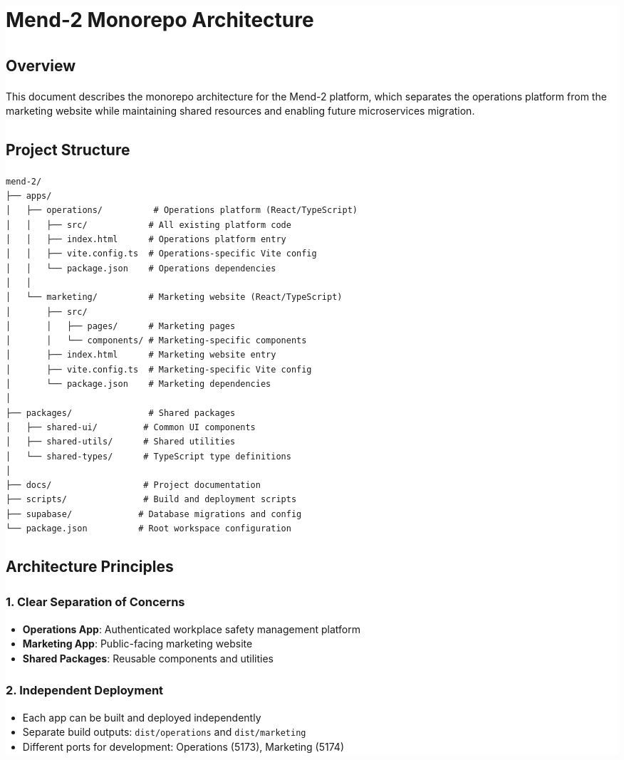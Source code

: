 # Mend-2 Monorepo Architecture

## Overview

This document describes the monorepo architecture for the Mend-2 platform, which separates the operations platform from the marketing website while maintaining shared resources and enabling future microservices migration.

## Project Structure

```
mend-2/
├── apps/
│   ├── operations/          # Operations platform (React/TypeScript)
│   │   ├── src/            # All existing platform code
│   │   ├── index.html      # Operations platform entry
│   │   ├── vite.config.ts  # Operations-specific Vite config
│   │   └── package.json    # Operations dependencies
│   │
│   └── marketing/          # Marketing website (React/TypeScript)
│       ├── src/
│       │   ├── pages/      # Marketing pages
│       │   └── components/ # Marketing-specific components
│       ├── index.html      # Marketing website entry
│       ├── vite.config.ts  # Marketing-specific Vite config
│       └── package.json    # Marketing dependencies
│
├── packages/               # Shared packages
│   ├── shared-ui/         # Common UI components
│   ├── shared-utils/      # Shared utilities
│   └── shared-types/      # TypeScript type definitions
│
├── docs/                  # Project documentation
├── scripts/               # Build and deployment scripts
├── supabase/             # Database migrations and config
└── package.json          # Root workspace configuration
```

## Architecture Principles

### 1. Clear Separation of Concerns
- **Operations App**: Authenticated workplace safety management platform
- **Marketing App**: Public-facing marketing website
- **Shared Packages**: Reusable components and utilities

### 2. Independent Deployment
- Each app can be built and deployed independently
- Separate build outputs: `dist/operations` and `dist/marketing`
- Different ports for development: Operations (5173), Marketing (5174)
